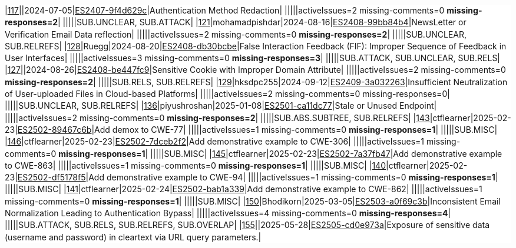 |[117](https://github.com/CWE-CAPEC/CWE-Content-Development-Repository/issues/117)||2024-07-05|<a href="https://github.com/CWE-CAPEC/CWE-Content-Development-Repository/blob/main/submissions/ES2407-9f4d629c-new-authentication-method-redaction.txt" target="_blank">ES2407-9f4d629c</a>|Authentication Method Redaction|
|||||activeIssues=2 missing-comments=0 **missing-responses=2**|
|||||SUB.UNCLEAR, SUB.ATTACK|
|[121](https://github.com/CWE-CAPEC/CWE-Content-Development-Repository/issues/121)|mohamadpishdar|2024-08-16|<a href="https://github.com/CWE-CAPEC/CWE-Content-Development-Repository/blob/main/submissions/ES2408-99bb84b4-new-newsletter-or-verification-email-data-reflection.txt" target="_blank">ES2408-99bb84b4</a>|NewsLetter or Verification Email Data reflection|
|||||activeIssues=2 missing-comments=0 **missing-responses=2**|
|||||SUB.UNCLEAR, SUB.RELREFS|
|[128](https://github.com/CWE-CAPEC/CWE-Content-Development-Repository/issues/128)|Ruegg|2024-08-20|<a href="https://github.com/CWE-CAPEC/CWE-Content-Development-Repository/blob/main/submissions/ES2408-db30bcbe-new-false-interaction-feedback-improper-sequence-feedback-user-interfaces.txt" target="_blank">ES2408-db30bcbe</a>|False Interaction Feedback (FIF): Improper Sequence of Feedback in User Interfaces|
|||||activeIssues=3 missing-comments=0 **missing-responses=3**|
|||||SUB.ATTACK, SUB.UNCLEAR, SUB.RELS|
|[127](https://github.com/CWE-CAPEC/CWE-Content-Development-Repository/issues/127)||2024-08-26|<a href="https://github.com/CWE-CAPEC/CWE-Content-Development-Repository/blob/main/submissions/ES2408-be447fc9-new-sensitive-cookie-with-improper-domain-attribute.txt" target="_blank">ES2408-be447fc9</a>|Sensitive Cookie with Improper Domain Attribute|
|||||activeIssues=2 missing-comments=0 **missing-responses=2**|
|||||SUB.RELS, SUB.RELREFS|
|[129](https://github.com/CWE-CAPEC/CWE-Content-Development-Repository/issues/129)|hksdpc255|2024-09-12|<a href="https://github.com/CWE-CAPEC/CWE-Content-Development-Repository/blob/main/submissions/ES2409-3a032263-new-insufficient-neutralization-user-uploaded-files-cloud-based-platforms.txt" target="_blank">ES2409-3a032263</a>|Insufficient Neutralization of User-uploaded Files in Cloud-based Platforms|
|||||activeIssues=2 missing-comments=0 missing-responses=0|
|||||SUB.UNCLEAR, SUB.RELREFS|
|[136](https://github.com/CWE-CAPEC/CWE-Content-Development-Repository/issues/136)|piyushroshan|2025-01-08|<a href="https://github.com/CWE-CAPEC/CWE-Content-Development-Repository/blob/main/submissions/ES2501-ca11dc77-new-stale-or-unused-endpoint.txt" target="_blank">ES2501-ca11dc77</a>|Stale or Unused Endpoint|
|||||activeIssues=2 missing-comments=0 **missing-responses=2**|
|||||SUB.ABS.SUBTREE, SUB.RELREFS|
|[143](https://github.com/CWE-CAPEC/CWE-Content-Development-Repository/issues/143)|ctflearner|2025-02-23|<a href="https://github.com/CWE-CAPEC/CWE-Content-Development-Repository/blob/main/submissions/ES2502-89467c6b-mod-CWE-77-add-demox.txt" target="_blank">ES2502-89467c6b</a>|Add demox to CWE-77|
|||||activeIssues=1 missing-comments=0 **missing-responses=1**|
|||||SUB.MISC|
|[146](https://github.com/CWE-CAPEC/CWE-Content-Development-Repository/issues/146)|ctflearner|2025-02-23|<a href="https://github.com/CWE-CAPEC/CWE-Content-Development-Repository/blob/main/submissions/ES2502-7dceb2f2-mod-CWE-306-add-demox.txt" target="_blank">ES2502-7dceb2f2</a>|Add demonstrative example to CWE-306|
|||||activeIssues=1 missing-comments=0 **missing-responses=1**|
|||||SUB.MISC|
|[145](https://github.com/CWE-CAPEC/CWE-Content-Development-Repository/issues/145)|ctflearner|2025-02-23|<a href="https://github.com/CWE-CAPEC/CWE-Content-Development-Repository/blob/main/submissions/ES2502-7a37fb47-mod-CWE-863-add-demox.txt" target="_blank">ES2502-7a37fb47</a>|Add demonstrative example to CWE-863|
|||||activeIssues=1 missing-comments=0 **missing-responses=1**|
|||||SUB.MISC|
|[140](https://github.com/CWE-CAPEC/CWE-Content-Development-Repository/issues/140)|ctflearner|2025-02-23|<a href="https://github.com/CWE-CAPEC/CWE-Content-Development-Repository/blob/main/submissions/ES2502-df5178f5-mod-CWE-94-add-demox.txt" target="_blank">ES2502-df5178f5</a>|Add demonstrative example to CWE-94|
|||||activeIssues=1 missing-comments=0 **missing-responses=1**|
|||||SUB.MISC|
|[141](https://github.com/CWE-CAPEC/CWE-Content-Development-Repository/issues/141)|ctflearner|2025-02-24|<a href="https://github.com/CWE-CAPEC/CWE-Content-Development-Repository/blob/main/submissions/ES2502-bab1a339-mod-CWE-862-add-demox.txt" target="_blank">ES2502-bab1a339</a>|Add demonstrative example to CWE-862|
|||||activeIssues=1 missing-comments=0 **missing-responses=1**|
|||||SUB.MISC|
|[150](https://github.com/CWE-CAPEC/CWE-Content-Development-Repository/issues/150)|Bhodikorn|2025-03-05|<a href="https://github.com/CWE-CAPEC/CWE-Content-Development-Repository/blob/main/submissions/ES2503-a0f69c3b-new-inconsistent-email-normalization-leading-to-authentication-bypass.txt" target="_blank">ES2503-a0f69c3b</a>|Inconsistent Email Normalization Leading to Authentication Bypass|
|||||activeIssues=4 missing-comments=0 **missing-responses=4**|
|||||SUB.ATTACK, SUB.RELS, SUB.RELREFS, SUB.OVERLAP|
|[155](https://github.com/CWE-CAPEC/CWE-Content-Development-Repository/issues/155)||2025-05-28|<a href="https://github.com/CWE-CAPEC/CWE-Content-Development-Repository/blob/main/submissions/ES2505-cd0e973a-new-exposure-sensitive-data-via-url-query-parameters.txt" target="_blank">ES2505-cd0e973a</a>|Exposure of sensitive data (username and password) in cleartext via URL query parameters.|